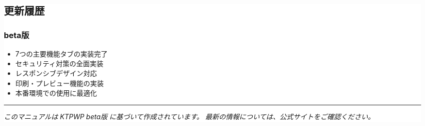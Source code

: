 ## 更新履歴

### beta版
- 7つの主要機能タブの実装完了
- セキュリティ対策の全面実装
- レスポンシブデザイン対応
- 印刷・プレビュー機能の実装
- 本番環境での使用に最適化

---

*このマニュアルは KTPWP beta版 に基づいて作成されています。*
*最新の情報については、公式サイトをご確認ください。*

